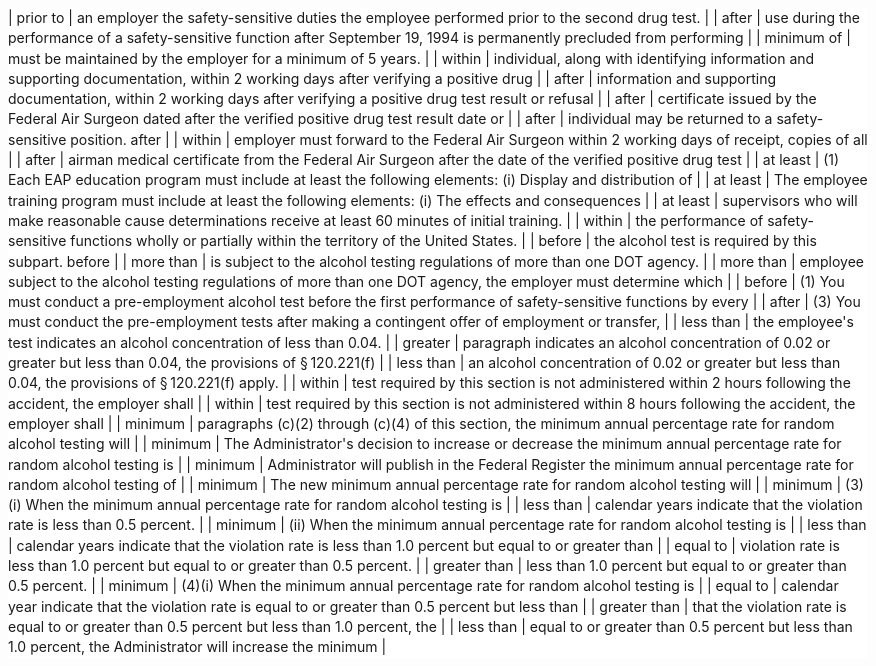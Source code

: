 | prior to      | an employer the safety-sensitive duties the employee performed prior to  the second drug test.                                            |
| after         | use during the performance of a safety-sensitive function after September 19, 1994 is permanently precluded from performing               |
| minimum of    | must be maintained by the employer for a minimum of  5 years.                                                                             |
| within        | individual, along with identifying information and supporting documentation, within 2 working days after verifying a positive drug        |
| after         | information and supporting documentation, within 2 working days after verifying a positive drug test result or refusal                    |
| after         | certificate issued by the Federal Air Surgeon dated after the verified positive drug test result date or                                  |
| after         | individual may be returned to a safety-sensitive position. after                                                                          |
| within        | employer must forward to the Federal Air Surgeon within 2 working days of receipt, copies of all                                          |
| after         | airman medical certificate from the Federal Air Surgeon after the date of the verified positive drug test                                 |
| at least      | (1) Each EAP education program must include  at least the following elements: (i) Display and distribution of                             |
| at least      | The employee training program must include  at least the following elements: (i) The effects and consequences                             |
| at least      | supervisors who will make reasonable cause determinations receive at least  60 minutes of initial training.                               |
| within        | the performance of safety-sensitive functions wholly or partially within  the territory of the United States.                             |
| before        | the alcohol test is required by this subpart. before                                                                                      |
| more than     | is subject to the alcohol testing regulations of more than  one DOT agency.                                                               |
| more than     | employee subject to the alcohol testing regulations of more than one DOT agency, the employer must determine which                        |
| before        | (1) You must conduct a pre-employment alcohol test before the first performance of safety-sensitive functions by every                    |
| after         | (3) You must conduct the pre-employment tests  after making a contingent offer of employment or transfer,                                 |
| less than     | the employee's test indicates an alcohol concentration of less than  0.04.                                                                |
| greater       | paragraph indicates an alcohol concentration of 0.02 or greater but less than 0.04, the provisions of &#167;&#8201;120.221(f)             |
| less than     | an alcohol concentration of 0.02 or greater but less than  0.04, the provisions of &#167;&#8201;120.221(f) apply.                         |
| within        | test required by this section is not administered within 2 hours following the accident, the employer shall                               |
| within        | test required by this section is not administered within 8 hours following the accident, the employer shall                               |
| minimum       | paragraphs (c)(2) through (c)(4) of this section, the minimum annual percentage rate for random alcohol testing will                      |
| minimum       | The Administrator's decision to increase or decrease the minimum annual percentage rate for random alcohol testing is                     |
| minimum       | Administrator will publish in the Federal Register the minimum annual percentage rate for random alcohol testing of                       |
| minimum       | The new  minimum annual percentage rate for random alcohol testing will                                                                   |
| minimum       | (3)(i) When the  minimum annual percentage rate for random alcohol testing is                                                             |
| less than     | calendar years indicate that the violation rate is less than  0.5 percent.                                                                |
| minimum       | (ii) When the  minimum annual percentage rate for random alcohol testing is                                                               |
| less than     | calendar years indicate that the violation rate is less than 1.0 percent but equal to or greater than                                     |
| equal to      | violation rate is less than 1.0 percent but equal to  or greater than 0.5 percent.                                                        |
| greater than  | less than 1.0 percent but equal to or greater than  0.5 percent.                                                                          |
| minimum       | (4)(i) When the  minimum annual percentage rate for random alcohol testing is                                                             |
| equal to      | calendar year indicate that the violation rate is equal to or greater than 0.5 percent but less than                                      |
| greater than  | that the violation rate is equal to or greater than 0.5 percent but less than 1.0 percent, the                                            |
| less than     | equal to or greater than 0.5 percent but less than 1.0 percent, the Administrator will increase the minimum                               |